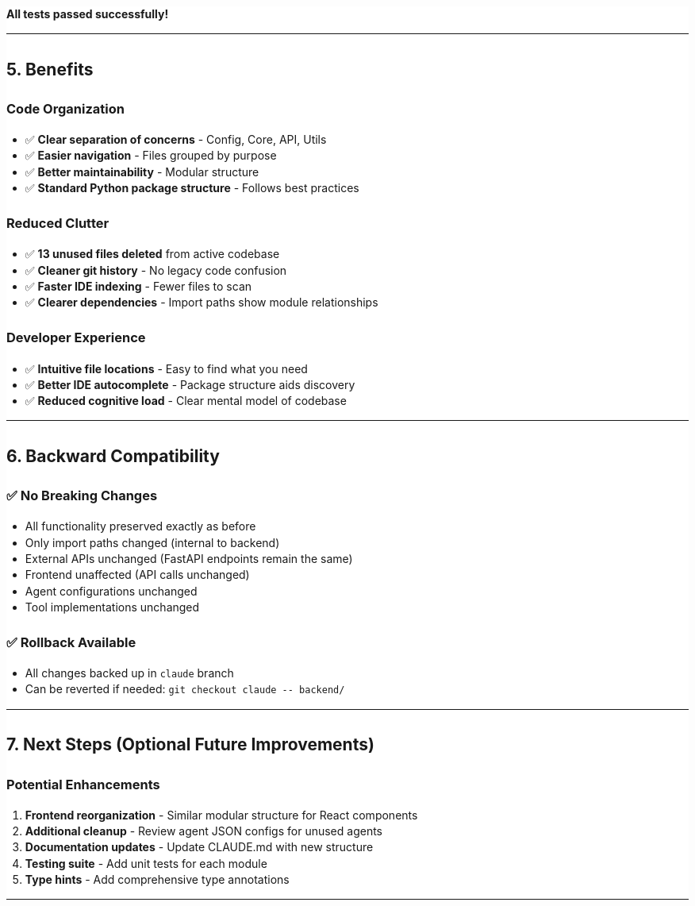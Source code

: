 **All tests passed successfully!**

---

## 5. Benefits

### Code Organization
- ✅ **Clear separation of concerns** - Config, Core, API, Utils
- ✅ **Easier navigation** - Files grouped by purpose
- ✅ **Better maintainability** - Modular structure
- ✅ **Standard Python package structure** - Follows best practices

### Reduced Clutter
- ✅ **13 unused files deleted** from active codebase
- ✅ **Cleaner git history** - No legacy code confusion
- ✅ **Faster IDE indexing** - Fewer files to scan
- ✅ **Clearer dependencies** - Import paths show module relationships

### Developer Experience
- ✅ **Intuitive file locations** - Easy to find what you need
- ✅ **Better IDE autocomplete** - Package structure aids discovery
- ✅ **Reduced cognitive load** - Clear mental model of codebase

---

## 6. Backward Compatibility

### ✅ No Breaking Changes
- All functionality preserved exactly as before
- Only import paths changed (internal to backend)
- External APIs unchanged (FastAPI endpoints remain the same)
- Frontend unaffected (API calls unchanged)
- Agent configurations unchanged
- Tool implementations unchanged

### ✅ Rollback Available
- All changes backed up in `claude` branch
- Can be reverted if needed: `git checkout claude -- backend/`

---

## 7. Next Steps (Optional Future Improvements)

### Potential Enhancements
1. **Frontend reorganization** - Similar modular structure for React components
2. **Additional cleanup** - Review agent JSON configs for unused agents
3. **Documentation updates** - Update CLAUDE.md with new structure
4. **Testing suite** - Add unit tests for each module
5. **Type hints** - Add comprehensive type annotations

---